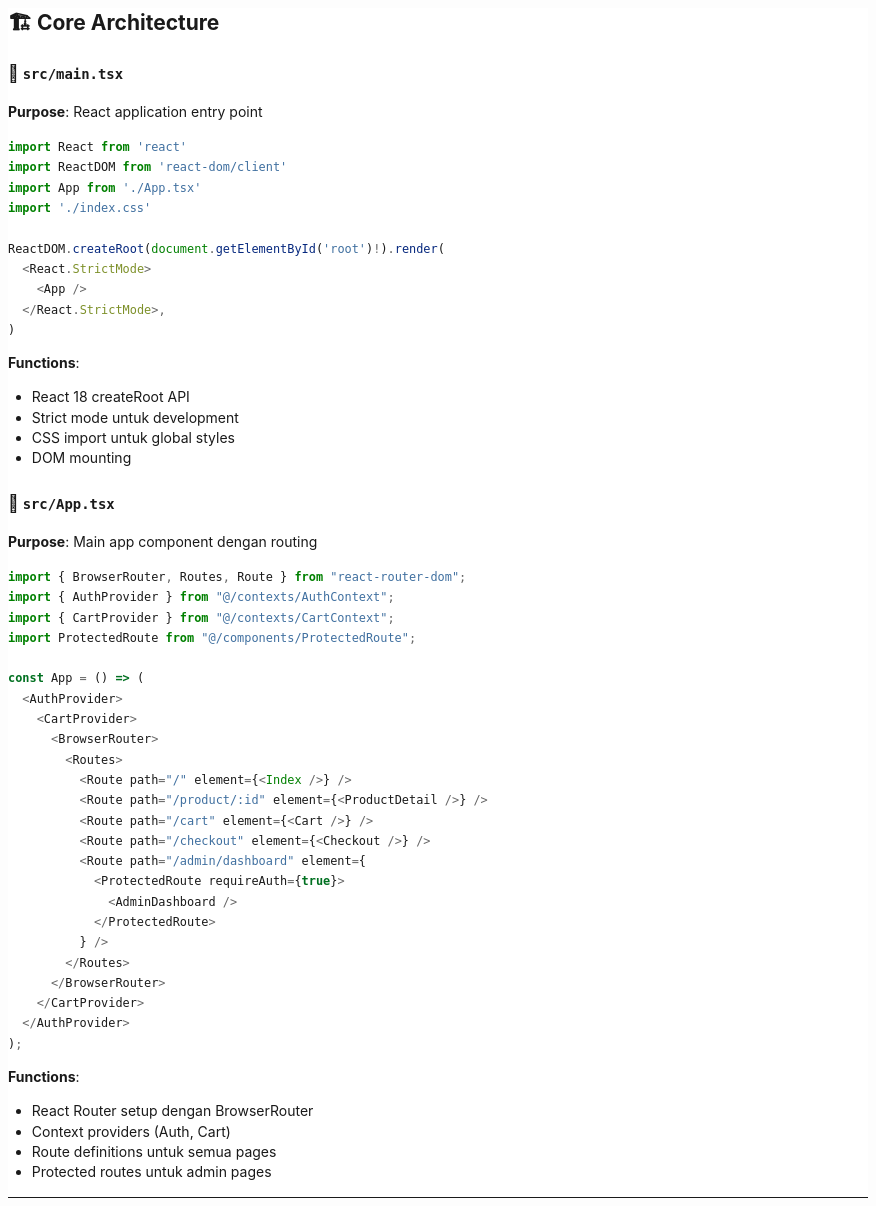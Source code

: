 
## 🏗️ Core Architecture

### 📄 `src/main.tsx`
**Purpose**: React application entry point
```typescript
import React from 'react'
import ReactDOM from 'react-dom/client'
import App from './App.tsx'
import './index.css'

ReactDOM.createRoot(document.getElementById('root')!).render(
  <React.StrictMode>
    <App />
  </React.StrictMode>,
)
```
**Functions**:
- React 18 createRoot API
- Strict mode untuk development
- CSS import untuk global styles
- DOM mounting

### 📄 `src/App.tsx`
**Purpose**: Main app component dengan routing
```typescript
import { BrowserRouter, Routes, Route } from "react-router-dom";
import { AuthProvider } from "@/contexts/AuthContext";
import { CartProvider } from "@/contexts/CartContext";
import ProtectedRoute from "@/components/ProtectedRoute";

const App = () => (
  <AuthProvider>
    <CartProvider>
      <BrowserRouter>
        <Routes>
          <Route path="/" element={<Index />} />
          <Route path="/product/:id" element={<ProductDetail />} />
          <Route path="/cart" element={<Cart />} />
          <Route path="/checkout" element={<Checkout />} />
          <Route path="/admin/dashboard" element={
            <ProtectedRoute requireAuth={true}>
              <AdminDashboard />
            </ProtectedRoute>
          } />
        </Routes>
      </BrowserRouter>
    </CartProvider>
  </AuthProvider>
);
```
**Functions**:
- React Router setup dengan BrowserRouter
- Context providers (Auth, Cart)
- Route definitions untuk semua pages
- Protected routes untuk admin pages

---
